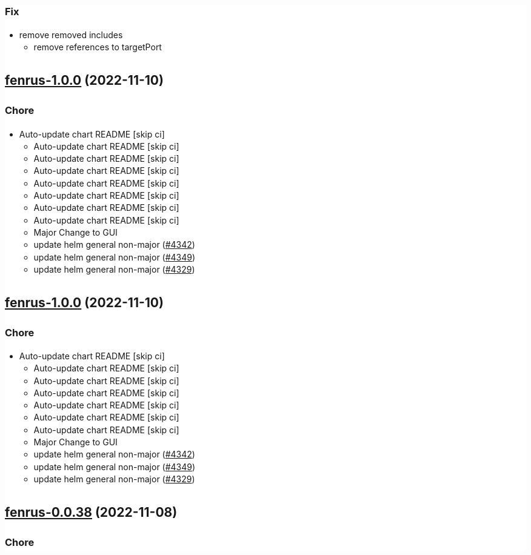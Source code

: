   ### Fix

- remove removed includes
  - remove references to targetPort
  
  


## [fenrus-1.0.0](https://github.com/truecharts/charts/compare/fenrus-0.0.35...fenrus-1.0.0) (2022-11-10)

### Chore

- Auto-update chart README [skip ci]
  - Auto-update chart README [skip ci]
  - Auto-update chart README [skip ci]
  - Auto-update chart README [skip ci]
  - Auto-update chart README [skip ci]
  - Auto-update chart README [skip ci]
  - Auto-update chart README [skip ci]
  - Auto-update chart README [skip ci]
  - Major Change to GUI
  - update helm general non-major ([#4342](https://github.com/truecharts/charts/issues/4342))
  - update helm general non-major ([#4349](https://github.com/truecharts/charts/issues/4349))
  - update helm general non-major ([#4329](https://github.com/truecharts/charts/issues/4329))
  
  


## [fenrus-1.0.0](https://github.com/truecharts/charts/compare/fenrus-0.0.35...fenrus-1.0.0) (2022-11-10)

### Chore

- Auto-update chart README [skip ci]
  - Auto-update chart README [skip ci]
  - Auto-update chart README [skip ci]
  - Auto-update chart README [skip ci]
  - Auto-update chart README [skip ci]
  - Auto-update chart README [skip ci]
  - Auto-update chart README [skip ci]
  - Major Change to GUI
  - update helm general non-major ([#4342](https://github.com/truecharts/charts/issues/4342))
  - update helm general non-major ([#4349](https://github.com/truecharts/charts/issues/4349))
  - update helm general non-major ([#4329](https://github.com/truecharts/charts/issues/4329))




## [fenrus-0.0.38](https://github.com/truecharts/charts/compare/fenrus-0.0.35...fenrus-0.0.38) (2022-11-08)

### Chore
